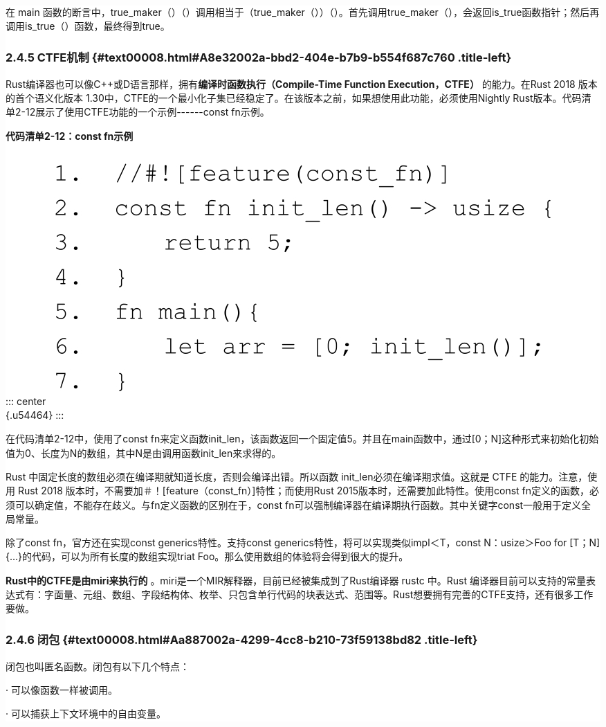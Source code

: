 在 main 函数的断言中，true_maker（）（）调用相当于（true_maker（））（）。首先调用true_maker（），会返回is_true函数指针；然后再调用is_true（）函数，最终得到true。

### 2.4.5 CTFE机制 {#text00008.html#A8e32002a-bbd2-404e-b7b9-b554f687c760 .title-left}

Rust编译器也可以像C++或D语言那样，拥有**编译时函数执行（Compile-Time Function Execution，CTFE）** 的能力。在Rust 2018 版本的首个语义化版本 1.30中，CTFE的一个最小化子集已经稳定了。在该版本之前，如果想使用此功能，必须使用Nightly Rust版本。代码清单2-12展示了使用CTFE功能的一个示例------const fn示例。

**代码清单2-12：const fn示例**

::: center
![](./media/Image00021.jpg){.u54464}
:::

在代码清单2-12中，使用了const fn来定义函数init_len，该函数返回一个固定值5。并且在main函数中，通过\[0；N\]这种形式来初始化初始值为0、长度为N的数组，其中N是由调用函数init_len来求得的。

Rust 中固定长度的数组必须在编译期就知道长度，否则会编译出错。所以函数 init_len必须在编译期求值。这就是 CTFE 的能力。注意，使用 Rust 2018 版本时，不需要加＃！\[feature（const_fn）\]特性；而使用Rust 2015版本时，还需要加此特性。使用const fn定义的函数，必须可以确定值，不能存在歧义。与fn定义函数的区别在于，const fn可以强制编译器在编译期执行函数。其中关键字const一般用于定义全局常量。

除了const fn，官方还在实现const generics特性。支持const generics特性，将可以实现类似impl＜T，const N：usize＞Foo for \[T；N\]{\...}的代码，可以为所有长度的数组实现triat Foo。那么使用数组的体验将会得到很大的提升。

**Rust中的CTFE是由miri来执行的** 。miri是一个MIR解释器，目前已经被集成到了Rust编译器 rustc 中。Rust 编译器目前可以支持的常量表达式有：字面量、元组、数组、字段结构体、枚举、只包含单行代码的块表达式、范围等。Rust想要拥有完善的CTFE支持，还有很多工作要做。

### 2.4.6 闭包 {#text00008.html#Aa887002a-4299-4cc8-b210-73f59138bd82 .title-left}

闭包也叫匿名函数。闭包有以下几个特点：

· 可以像函数一样被调用。

· 可以捕获上下文环境中的自由变量。
